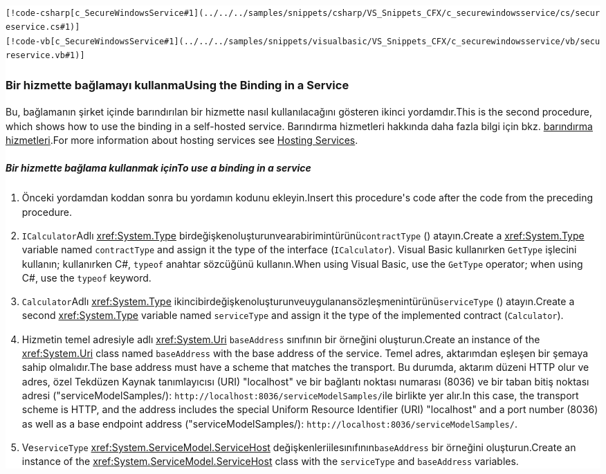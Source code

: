     [!code-csharp[c_SecureWindowsService#1](../../../samples/snippets/csharp/VS_Snippets_CFX/c_securewindowsservice/cs/secureservice.cs#1)]
    [!code-vb[c_SecureWindowsService#1](../../../samples/snippets/visualbasic/VS_Snippets_CFX/c_securewindowsservice/vb/secureservice.vb#1)]

### <a name="using-the-binding-in-a-service"></a><span data-ttu-id="fe60d-125">Bir hizmette bağlamayı kullanma</span><span class="sxs-lookup"><span data-stu-id="fe60d-125">Using the Binding in a Service</span></span>

<span data-ttu-id="fe60d-126">Bu, bağlamanın şirket içinde barındırılan bir hizmette nasıl kullanılacağını gösteren ikinci yordamdır.</span><span class="sxs-lookup"><span data-stu-id="fe60d-126">This is the second procedure, which shows how to use the binding in a self-hosted service.</span></span> <span data-ttu-id="fe60d-127">Barındırma hizmetleri hakkında daha fazla bilgi için bkz. [barındırma hizmetleri](../../../docs/framework/wcf/hosting-services.md).</span><span class="sxs-lookup"><span data-stu-id="fe60d-127">For more information about hosting services see [Hosting Services](../../../docs/framework/wcf/hosting-services.md).</span></span>

##### <a name="to-use-a-binding-in-a-service"></a><span data-ttu-id="fe60d-128">Bir hizmette bağlama kullanmak için</span><span class="sxs-lookup"><span data-stu-id="fe60d-128">To use a binding in a service</span></span>

1. <span data-ttu-id="fe60d-129">Önceki yordamdan koddan sonra bu yordamın kodunu ekleyin.</span><span class="sxs-lookup"><span data-stu-id="fe60d-129">Insert this procedure's code after the code from the preceding procedure.</span></span>

2. <span data-ttu-id="fe60d-130">`ICalculator`Adlı <xref:System.Type> birdeğişkenoluşturunvearabirimintürünü`contractType` () atayın.</span><span class="sxs-lookup"><span data-stu-id="fe60d-130">Create a <xref:System.Type> variable named `contractType` and assign it the type of the interface (`ICalculator`).</span></span> <span data-ttu-id="fe60d-131">Visual Basic kullanırken `GetType` işlecini kullanın; kullanırken C#, `typeof` anahtar sözcüğünü kullanın.</span><span class="sxs-lookup"><span data-stu-id="fe60d-131">When using Visual Basic, use the `GetType` operator; when using C#, use the `typeof` keyword.</span></span>

3. <span data-ttu-id="fe60d-132">`Calculator`Adlı <xref:System.Type> ikincibirdeğişkenoluşturunveuygulanansözleşmenintürünü`serviceType` () atayın.</span><span class="sxs-lookup"><span data-stu-id="fe60d-132">Create a second <xref:System.Type> variable named `serviceType` and assign it the type of the implemented contract (`Calculator`).</span></span>

4. <span data-ttu-id="fe60d-133">Hizmetin temel adresiyle adlı <xref:System.Uri> `baseAddress` sınıfının bir örneğini oluşturun.</span><span class="sxs-lookup"><span data-stu-id="fe60d-133">Create an instance of the <xref:System.Uri> class named `baseAddress` with the base address of the service.</span></span> <span data-ttu-id="fe60d-134">Temel adres, aktarımdan eşleşen bir şemaya sahip olmalıdır.</span><span class="sxs-lookup"><span data-stu-id="fe60d-134">The base address must have a scheme that matches the transport.</span></span> <span data-ttu-id="fe60d-135">Bu durumda, aktarım düzeni HTTP olur ve adres, özel Tekdüzen Kaynak tanımlayıcısı (URI) "localhost" ve bir bağlantı noktası numarası (8036) ve bir taban bitiş noktası adresi ("serviceModelSamples/): `http://localhost:8036/serviceModelSamples/`ile birlikte yer alır.</span><span class="sxs-lookup"><span data-stu-id="fe60d-135">In this case, the transport scheme is HTTP, and the address includes the special Uniform Resource Identifier (URI) "localhost" and a port number (8036) as well as a base endpoint address ("serviceModelSamples/): `http://localhost:8036/serviceModelSamples/`.</span></span>

5. <span data-ttu-id="fe60d-136">Ve`serviceType` <xref:System.ServiceModel.ServiceHost> değişkenleriilesınıfının`baseAddress` bir örneğini oluşturun.</span><span class="sxs-lookup"><span data-stu-id="fe60d-136">Create an instance of the <xref:System.ServiceModel.ServiceHost> class with the `serviceType` and `baseAddress` variables.</span></span>
